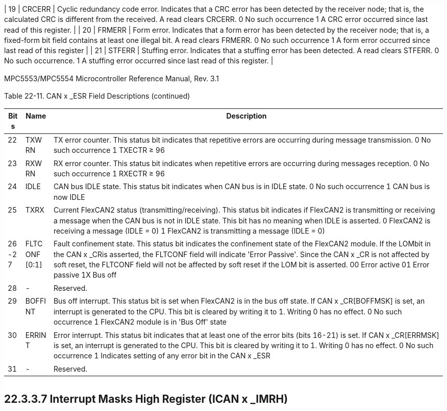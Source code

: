| 19     | CRCERR  | Cyclic redundancy code error. Indicates that a CRC error has been detected by the receiver node; that is, the calculated CRC is different from the received. A read clears CRCERR. 0 No such occurrence 1 A CRC error occurred since last read of this register.                                                                                                                           |
| 20     | FRMERR  | Form error. Indicates that a form error has been detected by the receiver node; that is, a fixed-form bit field contains at least one illegal bit. A read clears FRMERR. 0 No such occurrence 1 A form error occurred since last read of this register                                                                                                                                     |
| 21     | STFERR  | Stuffing error. Indicates that a stuffing error has been detected. A read clears STFERR. 0 No such occurrence. 1 A stuffing error occurred since last read of this register.                                                                                                                                                                                                               |

MPC5553/MPC5554 Microcontroller Reference Manual, Rev. 3.1

Table 22-11. CAN x \_ESR Field Descriptions (continued)

| Bits   | Name          | Description                                                                                                                                                                                                                                                                                                                                                                  |
|--------|---------------|------------------------------------------------------------------------------------------------------------------------------------------------------------------------------------------------------------------------------------------------------------------------------------------------------------------------------------------------------------------------------|
| 22     | TXWRN         | TX error counter. This status bit indicates that repetitive errors are occurring during message transmission. 0 No such occurrence 1 TXECTR ≥ 96                                                                                                                                                                                                                             |
| 23     | RXWRN         | RX error counter. This status bit indicates when repetitive errors are occurring during messages reception. 0 No such occurrence 1 RXECTR ≥ 96                                                                                                                                                                                                                               |
| 24     | IDLE          | CAN bus IDLE state. This status bit indicates when CAN bus is in IDLE state. 0 No such occurrence 1 CAN bus is now IDLE                                                                                                                                                                                                                                                      |
| 25     | TXRX          | Current FlexCAN2 status (transmitting/receiving). This status bit indicates if FlexCAN2 is transmitting or receiving a message when the CAN bus is not in IDLE state. This bit has no meaning when IDLE is asserted. 0 FlexCAN2 is receiving a message (IDLE = 0) 1 FlexCAN2 is transmitting a message (IDLE = 0)                                                            |
| 26-27  | FLTCONF [0:1] | Fault confinement state. This status bit indicates the confinement state of the FlexCAN2 module. If the LOMbit in the CAN x _CRis asserted, the FLTCONF field will indicate 'Error Passive'. Since the CAN x _CR is not affected by soft reset, the FLTCONF field will not be affected by soft reset if the LOM bit is asserted. 00 Error active 01 Error passive 1X Bus off |
| 28     | -             | Reserved.                                                                                                                                                                                                                                                                                                                                                                    |
| 29     | BOFFINT       | Bus off interrupt. This status bit is set when FlexCAN2 is in the bus off state. If CAN x _CR[BOFFMSK] is set, an interrupt is generated to the CPU. This bit is cleared by writing it to 1. Writing 0 has no effect. 0 No such occurrence 1 FlexCAN2 module is in 'Bus Off' state                                                                                           |
| 30     | ERRINT        | Error interrupt. This status bit indicates that at least one of the error bits (bits 16-21) is set. If CAN x _CR[ERRMSK] is set, an interrupt is generated to the CPU. This bit is cleared by writing it to 1. Writing 0 has no effect. 0 No such occurrence 1 Indicates setting of any error bit in the CAN x _ESR                                                          |
| 31     | -             | Reserved.                                                                                                                                                                                                                                                                                                                                                                    |

## 22.3.3.7 Interrupt Masks High Register (ICAN x \_IMRH)
